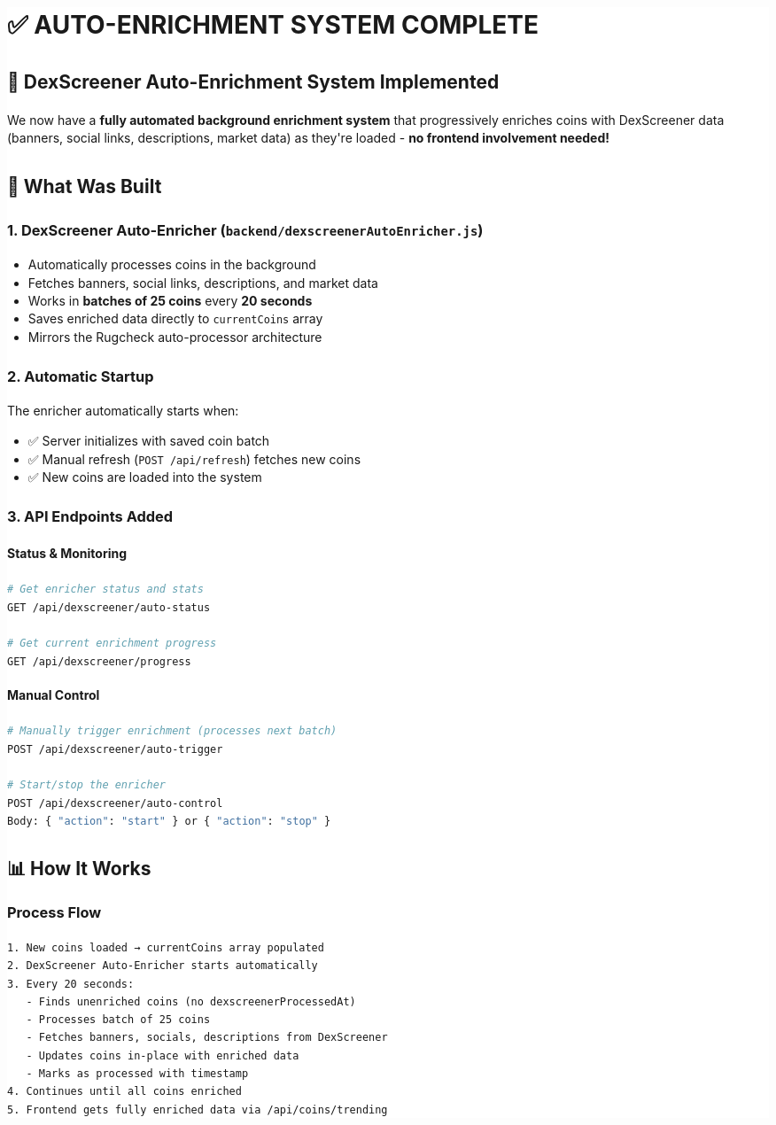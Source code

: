# ✅ AUTO-ENRICHMENT SYSTEM COMPLETE

## 🎨 DexScreener Auto-Enrichment System Implemented

We now have a **fully automated background enrichment system** that progressively enriches coins with DexScreener data (banners, social links, descriptions, market data) as they're loaded - **no frontend involvement needed!**

## 🚀 What Was Built

### 1. **DexScreener Auto-Enricher** (`backend/dexscreenerAutoEnricher.js`)
- Automatically processes coins in the background
- Fetches banners, social links, descriptions, and market data
- Works in **batches of 25 coins** every **20 seconds**
- Saves enriched data directly to `currentCoins` array
- Mirrors the Rugcheck auto-processor architecture

### 2. **Automatic Startup**
The enricher automatically starts when:
- ✅ Server initializes with saved coin batch
- ✅ Manual refresh (`POST /api/refresh`) fetches new coins
- ✅ New coins are loaded into the system

### 3. **API Endpoints Added**

#### Status & Monitoring
```bash
# Get enricher status and stats
GET /api/dexscreener/auto-status

# Get current enrichment progress
GET /api/dexscreener/progress
```

#### Manual Control
```bash
# Manually trigger enrichment (processes next batch)
POST /api/dexscreener/auto-trigger

# Start/stop the enricher
POST /api/dexscreener/auto-control
Body: { "action": "start" } or { "action": "stop" }
```

## 📊 How It Works

### Process Flow
```
1. New coins loaded → currentCoins array populated
2. DexScreener Auto-Enricher starts automatically
3. Every 20 seconds:
   - Finds unenriched coins (no dexscreenerProcessedAt)
   - Processes batch of 25 coins
   - Fetches banners, socials, descriptions from DexScreener
   - Updates coins in-place with enriched data
   - Marks as processed with timestamp
4. Continues until all coins enriched
5. Frontend gets fully enriched data via /api/coins/trending
```
